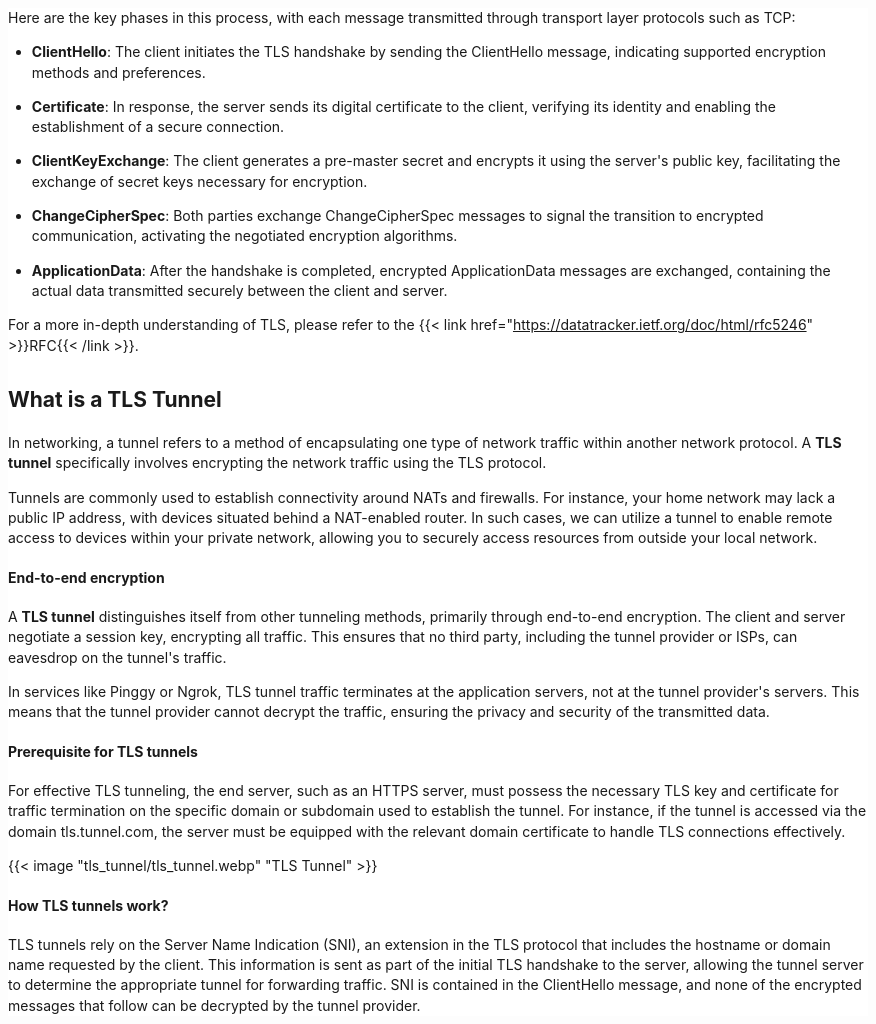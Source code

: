 Here are the key phases in this process, with each message transmitted through transport layer protocols such as TCP:

- **ClientHello**: The client initiates the TLS handshake by sending the ClientHello message, indicating supported encryption methods and preferences.

- **Certificate**: In response, the server sends its digital certificate to the client, verifying its identity and enabling the establishment of a secure connection.

- **ClientKeyExchange**: The client generates a pre-master secret and encrypts it using the server's public key, facilitating the exchange of secret keys necessary for encryption.

- **ChangeCipherSpec**: Both parties exchange ChangeCipherSpec messages to signal the transition to encrypted communication, activating the negotiated encryption algorithms.

- **ApplicationData**: After the handshake is completed, encrypted ApplicationData messages are exchanged, containing the actual data transmitted securely between the client and server.

For a more in-depth understanding of TLS, please refer to the {{< link href="https://datatracker.ietf.org/doc/html/rfc5246" >}}RFC{{< /link >}}.

## What is a TLS Tunnel

In networking, a tunnel refers to a method of encapsulating one type of network traffic within another network protocol. A **TLS tunnel** specifically involves encrypting the network traffic using the TLS protocol.

Tunnels are commonly used to establish connectivity around NATs and firewalls. For instance, your home network may lack a public IP address, with devices situated behind a NAT-enabled router. In such cases, we can utilize a tunnel to enable remote access to devices within your private network, allowing you to securely access resources from outside your local network.

#### End-to-end encryption

A **TLS tunnel** distinguishes itself from other tunneling methods, primarily through end-to-end encryption. The client and server negotiate a session key, encrypting all traffic. This ensures that no third party, including the tunnel provider or ISPs, can eavesdrop on the tunnel's traffic.

In services like Pinggy or Ngrok, TLS tunnel traffic terminates at the application servers, not at the tunnel provider's servers. This means that the tunnel provider cannot decrypt the traffic, ensuring the privacy and security of the transmitted data.

#### Prerequisite for TLS tunnels

For effective TLS tunneling, the end server, such as an HTTPS server, must possess the necessary TLS key and certificate for traffic termination on the specific domain or subdomain used to establish the tunnel. For instance, if the tunnel is accessed via the domain tls.tunnel.com, the server must be equipped with the relevant domain certificate to handle TLS connections effectively.

{{< image "tls_tunnel/tls_tunnel.webp" "TLS Tunnel" >}}

#### How TLS tunnels work?

TLS tunnels rely on the Server Name Indication (SNI), an extension in the TLS protocol that includes the hostname or domain name requested by the client. This information is sent as part of the initial TLS handshake to the server, allowing the tunnel server to determine the appropriate tunnel for forwarding traffic. SNI is contained in the ClientHello message, and none of the encrypted messages that follow can be decrypted by the tunnel provider.
